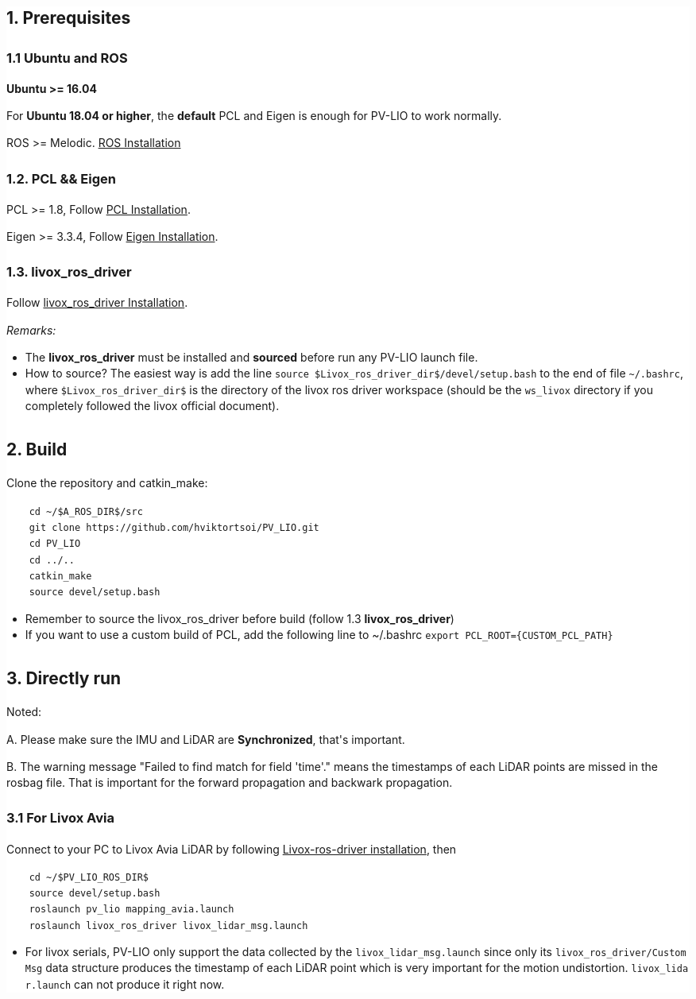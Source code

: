 
## 1. Prerequisites

### 1.1 **Ubuntu** and **ROS**
**Ubuntu >= 16.04**

For **Ubuntu 18.04 or higher**, the **default** PCL and Eigen is enough for PV-LIO to work normally.

ROS    >= Melodic. [ROS Installation](http://wiki.ros.org/ROS/Installation)

### 1.2. **PCL && Eigen**
PCL    >= 1.8,   Follow [PCL Installation](http://www.pointclouds.org/downloads/linux.html).

Eigen  >= 3.3.4, Follow [Eigen Installation](http://eigen.tuxfamily.org/index.php?title=Main_Page).

### 1.3. **livox_ros_driver**
Follow [livox_ros_driver Installation](https://github.com/Livox-SDK/livox_ros_driver).

*Remarks:*
- The **livox_ros_driver** must be installed and **sourced** before run any PV-LIO launch file.
- How to source? The easiest way is add the line ``` source $Livox_ros_driver_dir$/devel/setup.bash ``` to the end of file ``` ~/.bashrc ```, where ``` $Livox_ros_driver_dir$ ``` is the directory of the livox ros driver workspace (should be the ``` ws_livox ``` directory if you completely followed the livox official document).


## 2. Build
Clone the repository and catkin_make:

```
    cd ~/$A_ROS_DIR$/src
    git clone https://github.com/hviktortsoi/PV_LIO.git
    cd PV_LIO
    cd ../..
    catkin_make
    source devel/setup.bash
```
- Remember to source the livox_ros_driver before build (follow 1.3 **livox_ros_driver**)
- If you want to use a custom build of PCL, add the following line to ~/.bashrc
```export PCL_ROOT={CUSTOM_PCL_PATH}```
  
## 3. Directly run
Noted:

A. Please make sure the IMU and LiDAR are **Synchronized**, that's important.

B. The warning message "Failed to find match for field 'time'." means the timestamps of each LiDAR points are missed in the rosbag file. That is important for the forward propagation and backwark propagation.
### 3.1 For Livox Avia
Connect to your PC to Livox Avia LiDAR by following  [Livox-ros-driver installation](https://github.com/Livox-SDK/livox_ros_driver), then
```
    cd ~/$PV_LIO_ROS_DIR$
    source devel/setup.bash
    roslaunch pv_lio mapping_avia.launch
    roslaunch livox_ros_driver livox_lidar_msg.launch
```
- For livox serials, PV-LIO only support the data collected by the ``` livox_lidar_msg.launch ``` since only its ``` livox_ros_driver/CustomMsg ``` data structure produces the timestamp of each LiDAR point which is very important for the motion undistortion. ``` livox_lidar.launch ``` can not produce it right now.
```